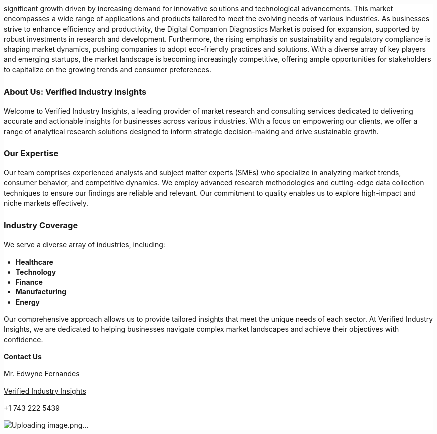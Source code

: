 significant growth driven by increasing demand for innovative solutions and technological advancements. This market encompasses a wide range of applications and products tailored to meet the evolving needs of various industries. As businesses strive to enhance efficiency and productivity, the Digital Companion Diagnostics Market is poised for expansion, supported by robust investments in research and development. Furthermore, the rising emphasis on sustainability and regulatory compliance is shaping market dynamics, pushing companies to adopt eco-friendly practices and solutions. With a diverse array of key players and emerging startups, the market landscape is becoming increasingly competitive, offering ample opportunities for stakeholders to capitalize on the growing trends and consumer preferences.</p><h3>About Us: Verified Industry Insights</h3><p>Welcome to Verified Industry Insights, a leading provider of market research and consulting services dedicated to delivering accurate and actionable insights for businesses across various industries. With a focus on empowering our clients, we offer a range of analytical research solutions designed to inform strategic decision-making and drive sustainable growth.</p><h3>Our Expertise</h3><p>Our team comprises experienced analysts and subject matter experts (SMEs) who specialize in analyzing market trends, consumer behavior, and competitive dynamics. We employ advanced research methodologies and cutting-edge data collection techniques to ensure our findings are reliable and relevant. Our commitment to quality enables us to explore high-impact and niche markets effectively.</p><h3>Industry Coverage</h3><p>We serve a diverse array of industries, including:</p><ul><li><strong>Healthcare</strong></li><li><strong>Technology</strong></li><li><strong>Finance</strong></li><li><strong>Manufacturing</strong></li><li><strong>Energy</strong></li></ul><p>Our comprehensive approach allows us to provide tailored insights that meet the unique needs of each sector. At Verified Industry Insights, we are dedicated to helping businesses navigate complex market landscapes and achieve their objectives with confidence.</p><p><strong>Contact Us</strong></p><p>Mr. Edwyne Fernandes</p><p><a href="https://www.verifiedindustryinsights.com/">Verified Industry Insights</a></p><p>+1 743 222 5439</p>
![Uploading image.png…]()
